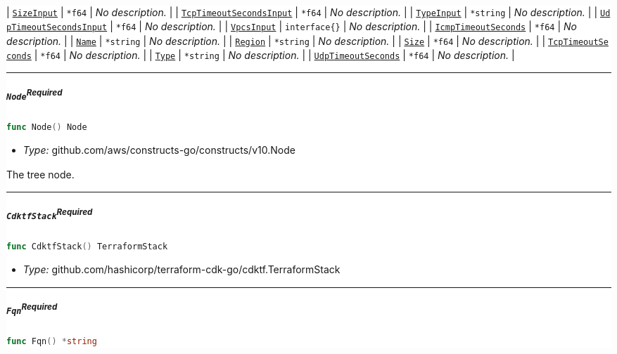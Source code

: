 | <code><a href="#@cdktf/provider-digitalocean.vpcNatGateway.VpcNatGateway.property.sizeInput">SizeInput</a></code> | <code>*f64</code> | *No description.* |
| <code><a href="#@cdktf/provider-digitalocean.vpcNatGateway.VpcNatGateway.property.tcpTimeoutSecondsInput">TcpTimeoutSecondsInput</a></code> | <code>*f64</code> | *No description.* |
| <code><a href="#@cdktf/provider-digitalocean.vpcNatGateway.VpcNatGateway.property.typeInput">TypeInput</a></code> | <code>*string</code> | *No description.* |
| <code><a href="#@cdktf/provider-digitalocean.vpcNatGateway.VpcNatGateway.property.udpTimeoutSecondsInput">UdpTimeoutSecondsInput</a></code> | <code>*f64</code> | *No description.* |
| <code><a href="#@cdktf/provider-digitalocean.vpcNatGateway.VpcNatGateway.property.vpcsInput">VpcsInput</a></code> | <code>interface{}</code> | *No description.* |
| <code><a href="#@cdktf/provider-digitalocean.vpcNatGateway.VpcNatGateway.property.icmpTimeoutSeconds">IcmpTimeoutSeconds</a></code> | <code>*f64</code> | *No description.* |
| <code><a href="#@cdktf/provider-digitalocean.vpcNatGateway.VpcNatGateway.property.name">Name</a></code> | <code>*string</code> | *No description.* |
| <code><a href="#@cdktf/provider-digitalocean.vpcNatGateway.VpcNatGateway.property.region">Region</a></code> | <code>*string</code> | *No description.* |
| <code><a href="#@cdktf/provider-digitalocean.vpcNatGateway.VpcNatGateway.property.size">Size</a></code> | <code>*f64</code> | *No description.* |
| <code><a href="#@cdktf/provider-digitalocean.vpcNatGateway.VpcNatGateway.property.tcpTimeoutSeconds">TcpTimeoutSeconds</a></code> | <code>*f64</code> | *No description.* |
| <code><a href="#@cdktf/provider-digitalocean.vpcNatGateway.VpcNatGateway.property.type">Type</a></code> | <code>*string</code> | *No description.* |
| <code><a href="#@cdktf/provider-digitalocean.vpcNatGateway.VpcNatGateway.property.udpTimeoutSeconds">UdpTimeoutSeconds</a></code> | <code>*f64</code> | *No description.* |

---

##### `Node`<sup>Required</sup> <a name="Node" id="@cdktf/provider-digitalocean.vpcNatGateway.VpcNatGateway.property.node"></a>

```go
func Node() Node
```

- *Type:* github.com/aws/constructs-go/constructs/v10.Node

The tree node.

---

##### `CdktfStack`<sup>Required</sup> <a name="CdktfStack" id="@cdktf/provider-digitalocean.vpcNatGateway.VpcNatGateway.property.cdktfStack"></a>

```go
func CdktfStack() TerraformStack
```

- *Type:* github.com/hashicorp/terraform-cdk-go/cdktf.TerraformStack

---

##### `Fqn`<sup>Required</sup> <a name="Fqn" id="@cdktf/provider-digitalocean.vpcNatGateway.VpcNatGateway.property.fqn"></a>

```go
func Fqn() *string
```
